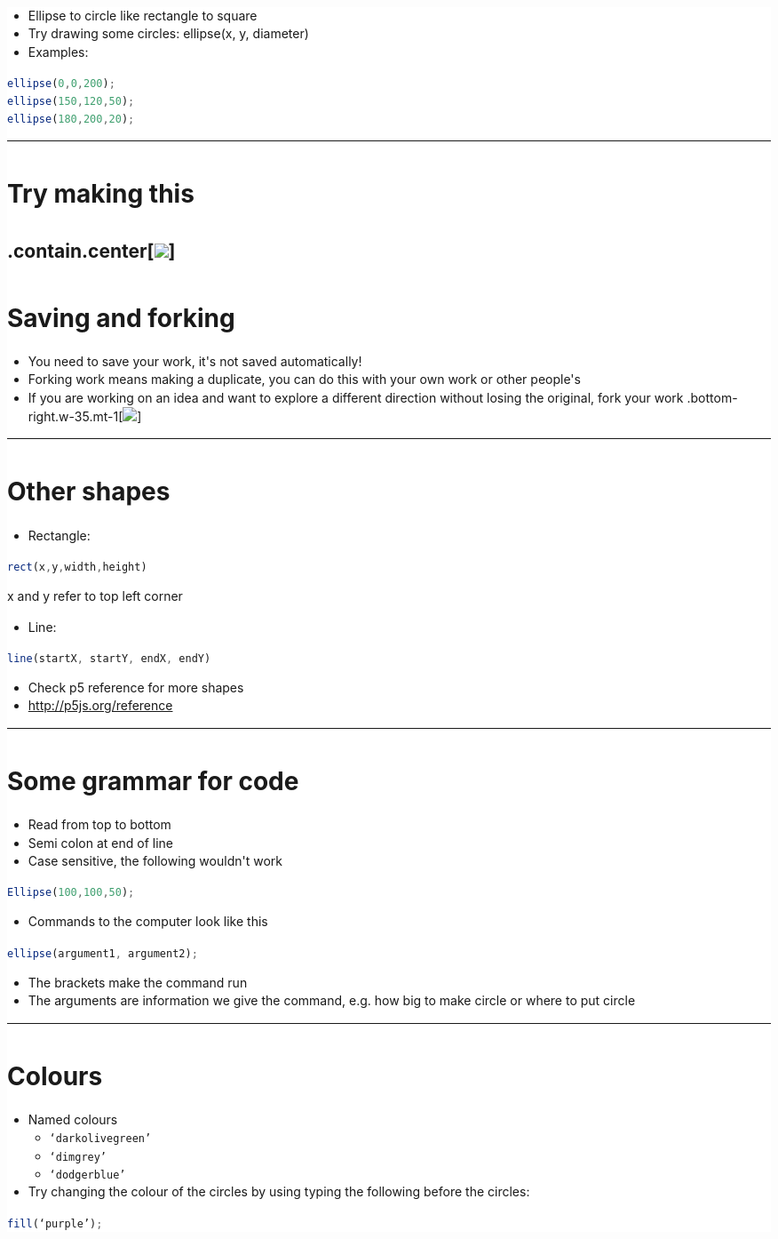 * Ellipse to circle like rectangle to square
* Try drawing some circles: ellipse(x, y, diameter)
* Examples:
```javascript
ellipse(0,0,200);
ellipse(150,120,50);
ellipse(180,200,20);
```
---
# Try making this
.contain.center[![](assets\concentricCircles.png)]
---
# Saving and forking
* You need to save your work, it's not saved automatically!
* Forking work means making a duplicate, you can do this with your own work or other people's
* If you are working on an idea and want to explore a different direction without losing the original, fork your work
.bottom-right.w-35.mt-1[![](assets\forking.jpg)]
---
# Other shapes
* Rectangle:
```javascript
rect(x,y,width,height)
```
 x and y refer to top left corner
* Line:
```javascript
line(startX, startY, endX, endY)
```
* Check p5 reference for more shapes
* http://p5js.org/reference
---
# Some grammar for code
* Read from top to bottom
* Semi colon at end of line
* Case sensitive, the following wouldn't work
```javascript
Ellipse(100,100,50);
```
* Commands to the computer look like this
```javascript
ellipse(argument1, argument2);
```
* The brackets make the command run
* The arguments are information we give the command, e.g. how big to make circle or where to put circle
---
# Colours
* Named colours
  * `‘darkolivegreen’`
  * `‘dimgrey’`
  * `‘dodgerblue’`
* Try changing the colour of the circles by using typing the following before the circles: 
```javascript
fill(‘purple’);
```
